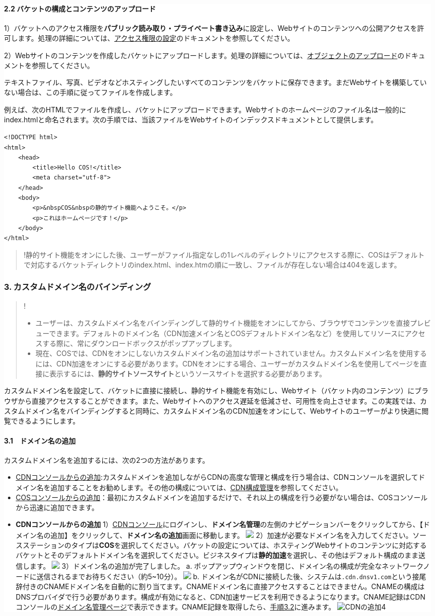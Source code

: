 #### 2.2 バケットの構成とコンテンツのアップロード

1）バケットへのアクセス権限を**パブリック読み取り・プライベート書き込み**に設定し、Webサイトのコンテンツへの公開アクセスを許可します。処理の詳細については、[アクセス権限の設定](https://cloud.tencent.com/document/product/436/13315)のドキュメントを参照してください。

2）Webサイトのコンテンツを作成したバケットにアップロードします。処理の詳細については、[オブジェクトのアップロード](https://cloud.tencent.com/document/product/436/13321)のドキュメントを参照してください。

テキストファイル、写真、ビデオなどホスティングしたいすべてのコンテンツをバケットに保存できます。まだWebサイトを構築していない場合は、この手順に従ってファイルを作成します。

例えば、次のHTMLでファイルを作成し、バケットにアップロードできます。Webサイトのホームページのファイル名は一般的にindex.htmlと命名されます。次の手順では、当該ファイルをWebサイトのインデックスドキュメントとして提供します。

```shell
<!DOCTYPE html>
<html>
    <head>
        <title>Hello COS!</title>
        <meta charset="utf-8">
    </head>
    <body>
        <p>&nbspCOS&nbspの静的サイト機能へようこそ。</p>
        <p>これはホームページです！</p>
    </body>
</html>
```

> !静的サイト機能をオンにした後、ユーザーがファイル指定なしの1レベルのディレクトリにアクセスする際に、COSはデフォルトで対応するバケットディレクトリのindex.html、index.htmの順に一致し、ファイルが存在しない場合は404を返します。

<span id="手順3"></span>

### 3. カスタムドメイン名のバインディング

> !
> - ユーザーは、カスタムドメイン名をバインディングして静的サイト機能をオンにしてから、ブラウザでコンテンツを直接プレビューできます。デフォルトのドメイン名（CDN加速メイン名とCOSデフォルトドメイン名など）を使用してリソースにアクセスする際に、常にダウンロードボックスがポップアップします。
> - 現在、COSでは、CDNをオンにしないカスタムドメイン名の追加はサポートされていません。カスタムドメイン名を使用するには、CDN加速をオンにする必要があります。CDNをオンにする場合、ユーザーがカスタムドメイン名を使用してページを直接に表示するには、**静的サイトソースサイト**というソースサイトを選択する必要があります。

カスタムドメイン名を設定して、バケットに直接に接続し、静的サイト機能を有効にし、Webサイト（バケット内のコンテンツ）にブラウザから直接アクセスすることができます。また、Webサイトへのアクセス遅延を低減させ、可用性を向上させます。この実践では、カスタムドメイン名をバインディングすると同時に、カスタムドメイン名のCDN加速をオンにして、Webサイトのユーザーがより快適に閲覧できるようにします。

#### 3.1　ドメイン名の追加

カスタムドメイン名を追加するには、次の2つの方法があります。

- [CDNコンソールからの追加](#CDNコンソールから):カスタムドメインを追加しながらCDNの高度な管理と構成を行う場合は、CDNコンソールを選択してドメイン名を追加することをお勧めします。その他の構成については、[CDN構成管理](https://cloud.tencent.com/document/product/228/6288)を参照してください。
- [COSコンソールからの追加](#COSコンソールから)：最初にカスタムドメインを追加するだけで、それ以上の構成を行う必要がない場合は、COSコンソールから迅速に追加できます。

<span id="CDNコンソールから"></span>

- **CDNコンソールからの追加**
  1）[CDNコンソール](https://console.cloud.tencent.com/cdn)にログインし、**ドメイン名管理**の左側のナビゲーションバーをクリックしてから、【ドメイン名の追加】をクリックして、**ドメイン名の追加**画面に移動します。
  ![](https://main.qcloudimg.com/raw/d6b5ea180a5bfe57ff0d1acf5861206f.png)
  2）加速が必要なドメイン名を入力してください。ソースステーションのタイプは**COS**を選択してください。バケットの設定については、ホスティングWebサイトのコンテンツに対応するバケットとそのデフォルトドメイン名を選択してください。ビジネスタイプは**静的加速**を選択し、その他はデフォルト構成のまま送信します。
  ![](https://main.qcloudimg.com/raw/15d1d5ed26b84b2dab8046ee7977469f.png)
3）ドメイン名の追加が完了しました。
  a. ポップアップウィンドウを閉じ、ドメイン名の構成が完全なネットワークノードに送信されるまでお待ちください（約5~10分）。
  ![](https://main.qcloudimg.com/raw/e352f9626cd1314615f8c8dd55b70211.png)
  b. ドメイン名がCDNに接続した後、システムは`.cdn.dnsv1.com`という接尾辞付きのCNAMEドメイン名を自動的に割り当てます。CNAMEドメイン名に直接アクセスすることはできません。CNAMEの構成はDNSプロバイダで行う必要があります。構成が有効になると、CDN加速サービスを利用できるようになります。CNAME記録はCDNコンソールの[ドメイン名管理ページ](https://console.cloud.tencent.com/cdn/access)で表示できます。CNAME記録を取得したら、[手順3.2](#手順3.2)に進みます。
  ![CDNの追加4](http://mc.qcloudimg.com/static/img/3922bf529760e262316381936e40e26c/image.png)